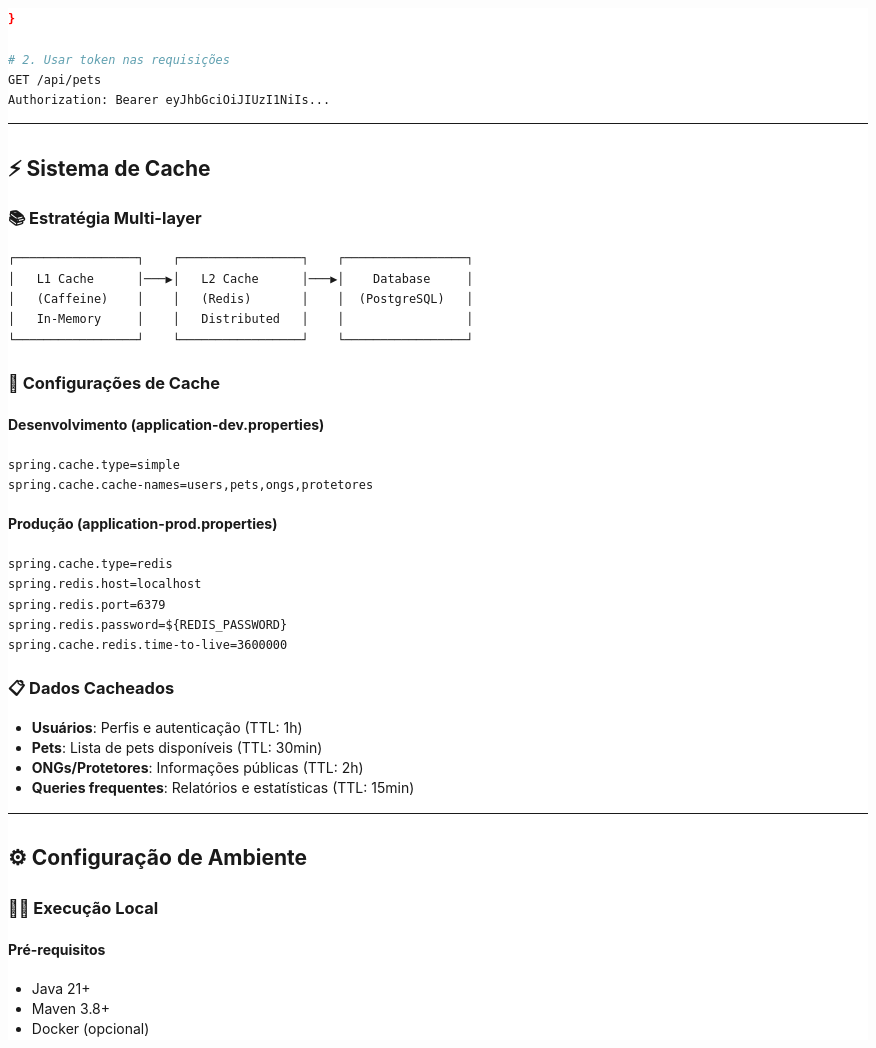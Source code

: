 ```bash
}

# 2. Usar token nas requisições
GET /api/pets
Authorization: Bearer eyJhbGciOiJIUzI1NiIs...
```

---

## ⚡ Sistema de Cache

### 📚 **Estratégia Multi-layer**

```
┌─────────────────┐    ┌─────────────────┐    ┌─────────────────┐
│   L1 Cache      │───▶│   L2 Cache      │───▶│    Database     │
│   (Caffeine)    │    │   (Redis)       │    │  (PostgreSQL)   │
│   In-Memory     │    │   Distributed   │    │                 │
└─────────────────┘    └─────────────────┘    └─────────────────┘
```

### 🎯 **Configurações de Cache**

#### **Desenvolvimento** (application-dev.properties)
```properties
spring.cache.type=simple
spring.cache.cache-names=users,pets,ongs,protetores
```

#### **Produção** (application-prod.properties)
```properties
spring.cache.type=redis
spring.redis.host=localhost
spring.redis.port=6379
spring.redis.password=${REDIS_PASSWORD}
spring.cache.redis.time-to-live=3600000
```

### 📋 **Dados Cacheados**
- **Usuários**: Perfis e autenticação (TTL: 1h)
- **Pets**: Lista de pets disponíveis (TTL: 30min)  
- **ONGs/Protetores**: Informações públicas (TTL: 2h)
- **Queries frequentes**: Relatórios e estatísticas (TTL: 15min)

---

## ⚙️ Configuração de Ambiente

### 🏃‍♂️ **Execução Local**

#### **Pré-requisitos**
- Java 21+
- Maven 3.8+
- Docker (opcional)
